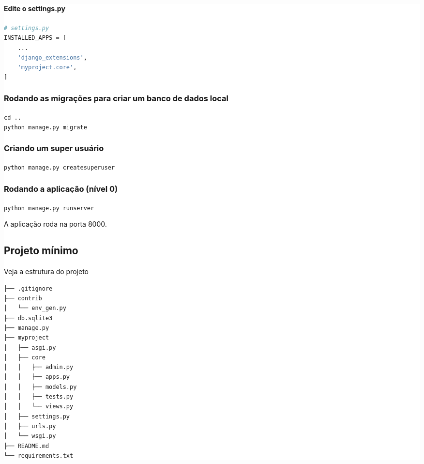 #### Edite o settings.py

```python
# settings.py
INSTALLED_APPS = [
    ...
    'django_extensions',
    'myproject.core',
]
```

### Rodando as migrações para criar um banco de dados local

```
cd ..
python manage.py migrate
```

### Criando um super usuário

```
python manage.py createsuperuser
```

### Rodando a aplicação (nível 0)

```
python manage.py runserver
```

A aplicação roda na porta 8000.


## Projeto mínimo

Veja a estrutura do projeto

```
├── .gitignore
├── contrib
│   └── env_gen.py
├── db.sqlite3
├── manage.py
├── myproject
│   ├── asgi.py
│   ├── core
│   │   ├── admin.py
│   │   ├── apps.py
│   │   ├── models.py
│   │   ├── tests.py
│   │   └── views.py
│   ├── settings.py
│   ├── urls.py
│   └── wsgi.py
├── README.md
└── requirements.txt
```
